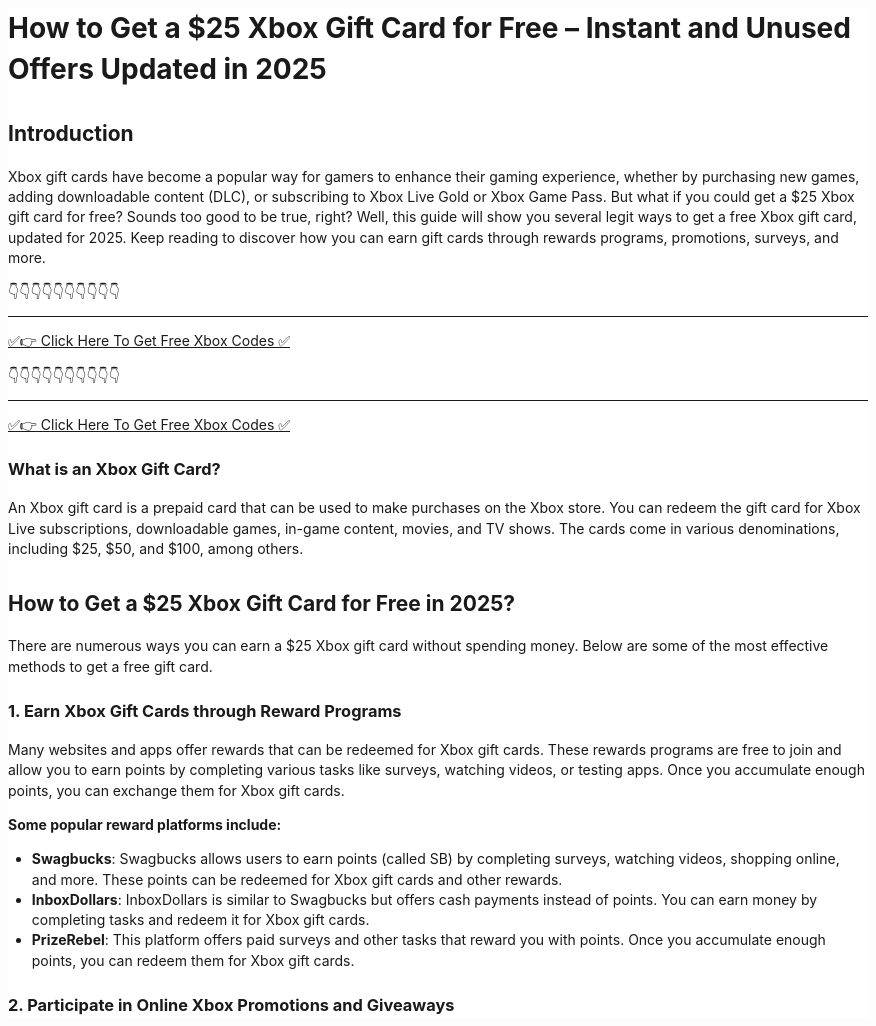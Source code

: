 # How to Get a $25 Xbox Gift Card for Free – Instant and Unused Offers Updated in 2025

## Introduction

Xbox gift cards have become a popular way for gamers to enhance their gaming experience, whether by purchasing new games, adding downloadable content (DLC), or subscribing to Xbox Live Gold or Xbox Game Pass. But what if you could get a $25 Xbox gift card for free? Sounds too good to be true, right? Well, this guide will show you several legit ways to get a free Xbox gift card, updated for 2025. Keep reading to discover how you can earn gift cards through rewards programs, promotions, surveys, and more.

👇👇👇👇👇👇👇👇👇👇

---

[✅👉 Click Here To Get Free Xbox Codes ✅](https://therewardgate.com/free-xbox/)

👇👇👇👇👇👇👇👇👇👇

---

[✅👉 Click Here To Get Free Xbox Codes ✅](https://therewardgate.com/free-xbox/)


### What is an Xbox Gift Card?

An Xbox gift card is a prepaid card that can be used to make purchases on the Xbox store. You can redeem the gift card for Xbox Live subscriptions, downloadable games, in-game content, movies, and TV shows. The cards come in various denominations, including $25, $50, and $100, among others.

## How to Get a $25 Xbox Gift Card for Free in 2025?

There are numerous ways you can earn a $25 Xbox gift card without spending money. Below are some of the most effective methods to get a free gift card.

### 1. **Earn Xbox Gift Cards through Reward Programs**

Many websites and apps offer rewards that can be redeemed for Xbox gift cards. These rewards programs are free to join and allow you to earn points by completing various tasks like surveys, watching videos, or testing apps. Once you accumulate enough points, you can exchange them for Xbox gift cards.

**Some popular reward platforms include:**
- **Swagbucks**: Swagbucks allows users to earn points (called SB) by completing surveys, watching videos, shopping online, and more. These points can be redeemed for Xbox gift cards and other rewards.
- **InboxDollars**: InboxDollars is similar to Swagbucks but offers cash payments instead of points. You can earn money by completing tasks and redeem it for Xbox gift cards.
- **PrizeRebel**: This platform offers paid surveys and other tasks that reward you with points. Once you accumulate enough points, you can redeem them for Xbox gift cards.
  
### 2. **Participate in Online Xbox Promotions and Giveaways**
